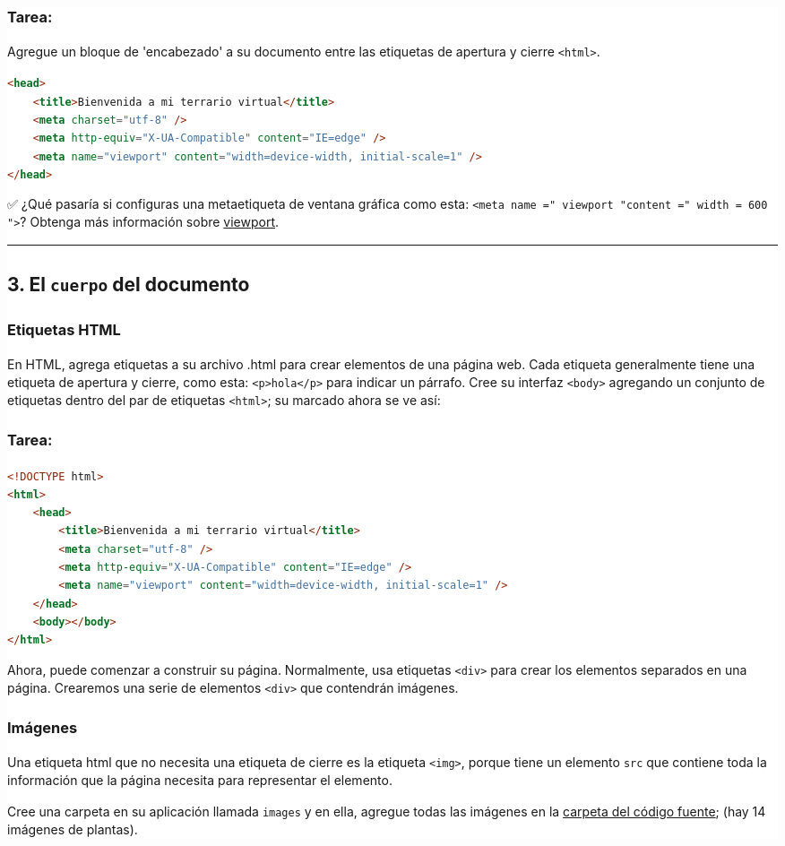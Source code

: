 ### Tarea:

Agregue un bloque de 'encabezado' a su documento entre las etiquetas de apertura y cierre `<html>`.

```html
<head>
	<title>Bienvenida a mi terrario virtual</title>
	<meta charset="utf-8" />
	<meta http-equiv="X-UA-Compatible" content="IE=edge" />
	<meta name="viewport" content="width=device-width, initial-scale=1" />
</head>
```

✅ ¿Qué pasaría si configuras una metaetiqueta de ventana gráfica como esta: `<meta name =" viewport "content =" width = 600 ">`? Obtenga más información sobre [viewport](https://developer.mozilla.org/docs/Mozilla/Mobile/Viewport_meta_tag).

---

## 3. El `cuerpo` del documento

### Etiquetas HTML

En HTML, agrega etiquetas a su archivo .html para crear elementos de una página web. Cada etiqueta generalmente tiene una etiqueta de apertura y cierre, como esta: `<p>hola</p>` para indicar un párrafo. Cree su interfaz `<body>` agregando un conjunto de etiquetas dentro del par de etiquetas `<html>`; su marcado ahora se ve así:

### Tarea:

```html
<!DOCTYPE html>
<html>
	<head>
		<title>Bienvenida a mi terrario virtual</title>
		<meta charset="utf-8" />
		<meta http-equiv="X-UA-Compatible" content="IE=edge" />
		<meta name="viewport" content="width=device-width, initial-scale=1" />
	</head>
	<body></body>
</html>
```

Ahora, puede comenzar a construir su página. Normalmente, usa etiquetas `<div>` para crear los elementos separados en una página. Crearemos una serie de elementos `<div>` que contendrán imágenes.

### Imágenes

Una etiqueta html que no necesita una etiqueta de cierre es la etiqueta `<img>`, porque tiene un elemento `src` que contiene toda la información que la página necesita para representar el elemento.

Cree una carpeta en su aplicación llamada `images` y en ella, agregue todas las imágenes en la [carpeta del código fuente](../images); (hay 14 imágenes de plantas).
